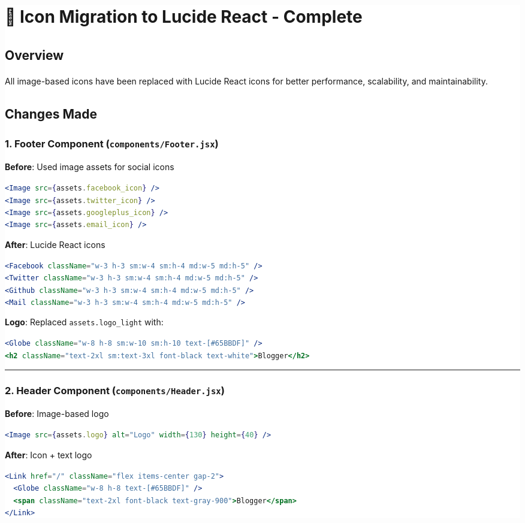 # 🎨 Icon Migration to Lucide React - Complete

## Overview

All image-based icons have been replaced with Lucide React icons for better performance, scalability, and maintainability.

## Changes Made

### 1. **Footer Component** (`components/Footer.jsx`)

**Before**: Used image assets for social icons

```jsx
<Image src={assets.facebook_icon} />
<Image src={assets.twitter_icon} />
<Image src={assets.googleplus_icon} />
<Image src={assets.email_icon} />
```

**After**: Lucide React icons

```jsx
<Facebook className="w-3 h-3 sm:w-4 sm:h-4 md:w-5 md:h-5" />
<Twitter className="w-3 h-3 sm:w-4 sm:h-4 md:w-5 md:h-5" />
<Github className="w-3 h-3 sm:w-4 sm:h-4 md:w-5 md:h-5" />
<Mail className="w-3 h-3 sm:w-4 sm:h-4 md:w-5 md:h-5" />
```

**Logo**: Replaced `assets.logo_light` with:

```jsx
<Globe className="w-8 h-8 sm:w-10 sm:h-10 text-[#65BBDF]" />
<h2 className="text-2xl sm:text-3xl font-black text-white">Blogger</h2>
```

---

### 2. **Header Component** (`components/Header.jsx`)

**Before**: Image-based logo

```jsx
<Image src={assets.logo} alt="Logo" width={130} height={40} />
```

**After**: Icon + text logo

```jsx
<Link href="/" className="flex items-center gap-2">
  <Globe className="w-8 h-8 text-[#65BBDF]" />
  <span className="text-2xl font-black text-gray-900">Blogger</span>
</Link>
```
